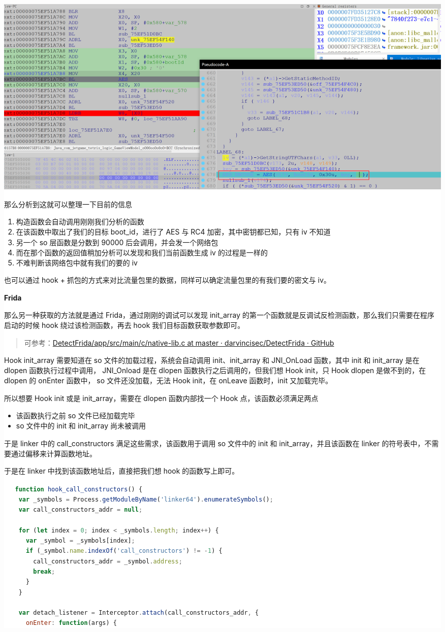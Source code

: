 ![image-20230802195454146](从0开始的安卓TIME/image-20230802195454146.png)

那么分析到这就可以整理一下目前的信息

1. 构造函数会自动调用刚刚我们分析的函数
2. 在该函数中取出了我们的目标 boot_id，进行了 AES 与 RC4 加密，其中密钥都已知，只有 iv 不知道
3. 另一个 so 层函数是分数到 90000 后会调用，并会发一个网络包
4. 而在那个函数的返回值稍加分析可以发现和我们当前函数生成 iv 的过程是一样的
5. 不难判断该网络包中就有我们的要的 iv 

也可以通过 hook + 抓包的方式来对比流量包里的数据，同样可以确定流量包里的有我们要的密文与 iv。



**Frida**

那么另一种获取的方法就是通过 Frida，通过刚刚的调试可以发现 init_array 的第一个函数就是反调试反检测函数，那么我们只需要在程序启动的时候 hook 绕过该检测函数，再去 hook 我们目标函数获取参数即可。

> 可参考：[DetectFrida/app/src/main/c/native-lib.c at master · darvincisec/DetectFrida · GitHub](https://github.com/darvincisec/DetectFrida/blob/master/app/src/main/c/native-lib.c)

Hook init_array 需要知道在 so 文件的加载过程，系统会自动调用 init、init_array 和 JNI_OnLoad 函数，其中 init 和 init_array 是在 dlopen 函数执行过程中调用， JNI_Onload 是在 dlopen 函数执行之后调用的，但我们想 Hook init，只 Hook dlopen 是做不到的，在 dlopen 的 onEnter 函数中， so 文件还没加载，无法 Hook init，在 onLeave 函数时，init 又加载完毕。

所以想要 Hook init 或是 init_array，需要在 dlopen 函数内部找一个 Hook 点，该函数必须满足两点

- 该函数执行之前 so 文件已经加载完毕
- so 文件中的 init 和 init_array 尚未被调用

于是 linker 中的 call_constructors 满足这些需求，该函数用于调用 so 文件中的 init 和 init_array，并且该函数在 linker 的符号表中，不需要通过偏移来计算函数地址。

于是在 linker 中找到该函数地址后，直接把我们想 hook 的函数写上即可。

```js
   function hook_call_constructors() {
    var _symbols = Process.getModuleByName('linker64').enumerateSymbols();
    var call_constructors_addr = null;
  
    for (let index = 0; index < _symbols.length; index++) {
      var _symbol = _symbols[index];
      if (_symbol.name.indexOf('call_constructors') != -1) {
        call_constructors_addr = _symbol.address;
        break;
      }
    }
  
    var detach_listener = Interceptor.attach(call_constructors_addr, {
      onEnter: function(args) {
```